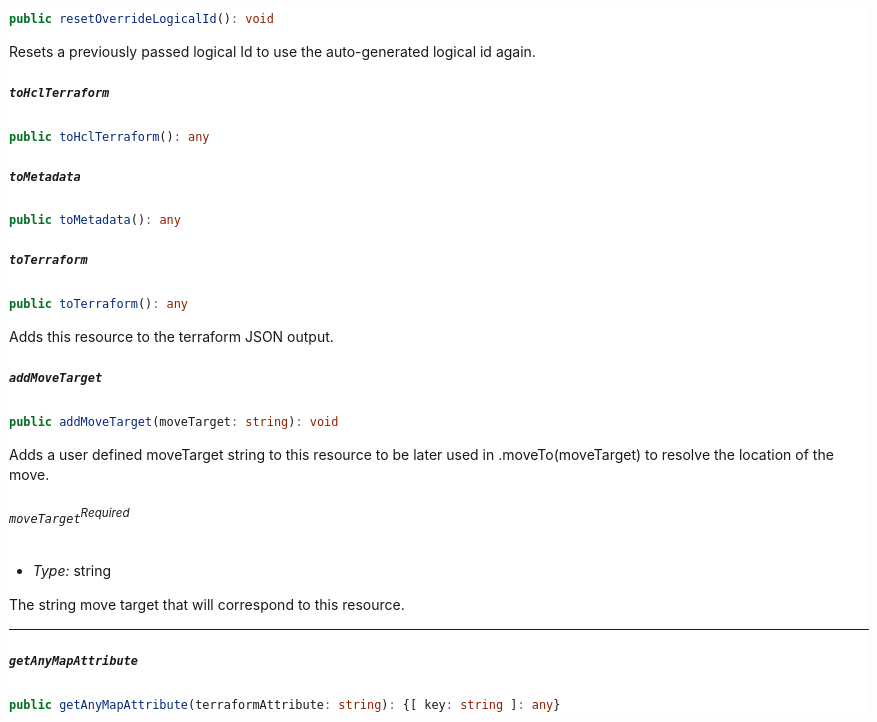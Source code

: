 ```typescript
public resetOverrideLogicalId(): void
```

Resets a previously passed logical Id to use the auto-generated logical id again.

##### `toHclTerraform` <a name="toHclTerraform" id="@cdktf/aws-cdk.dxGatewayAssociationProposal.DxGatewayAssociationProposal.toHclTerraform"></a>

```typescript
public toHclTerraform(): any
```

##### `toMetadata` <a name="toMetadata" id="@cdktf/aws-cdk.dxGatewayAssociationProposal.DxGatewayAssociationProposal.toMetadata"></a>

```typescript
public toMetadata(): any
```

##### `toTerraform` <a name="toTerraform" id="@cdktf/aws-cdk.dxGatewayAssociationProposal.DxGatewayAssociationProposal.toTerraform"></a>

```typescript
public toTerraform(): any
```

Adds this resource to the terraform JSON output.

##### `addMoveTarget` <a name="addMoveTarget" id="@cdktf/aws-cdk.dxGatewayAssociationProposal.DxGatewayAssociationProposal.addMoveTarget"></a>

```typescript
public addMoveTarget(moveTarget: string): void
```

Adds a user defined moveTarget string to this resource to be later used in .moveTo(moveTarget) to resolve the location of the move.

###### `moveTarget`<sup>Required</sup> <a name="moveTarget" id="@cdktf/aws-cdk.dxGatewayAssociationProposal.DxGatewayAssociationProposal.addMoveTarget.parameter.moveTarget"></a>

- *Type:* string

The string move target that will correspond to this resource.

---

##### `getAnyMapAttribute` <a name="getAnyMapAttribute" id="@cdktf/aws-cdk.dxGatewayAssociationProposal.DxGatewayAssociationProposal.getAnyMapAttribute"></a>

```typescript
public getAnyMapAttribute(terraformAttribute: string): {[ key: string ]: any}
```

